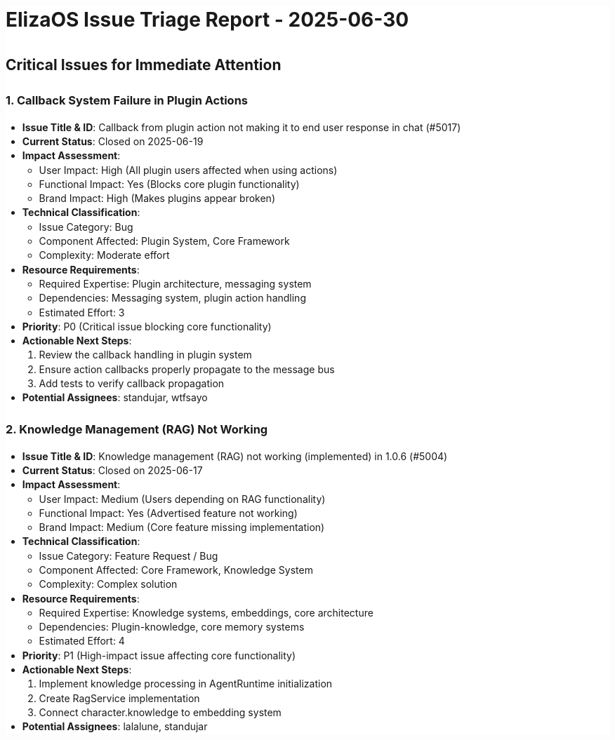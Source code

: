 # ElizaOS Issue Triage Report - 2025-06-30

## Critical Issues for Immediate Attention

### 1. Callback System Failure in Plugin Actions
- **Issue Title & ID**: Callback from plugin action not making it to end user response in chat (#5017)
- **Current Status**: Closed on 2025-06-19
- **Impact Assessment**:
  - User Impact: High (All plugin users affected when using actions)
  - Functional Impact: Yes (Blocks core plugin functionality)
  - Brand Impact: High (Makes plugins appear broken)
- **Technical Classification**:
  - Issue Category: Bug
  - Component Affected: Plugin System, Core Framework
  - Complexity: Moderate effort
- **Resource Requirements**:
  - Required Expertise: Plugin architecture, messaging system
  - Dependencies: Messaging system, plugin action handling
  - Estimated Effort: 3
- **Priority**: P0 (Critical issue blocking core functionality)
- **Actionable Next Steps**: 
  1. Review the callback handling in plugin system
  2. Ensure action callbacks properly propagate to the message bus
  3. Add tests to verify callback propagation
- **Potential Assignees**: standujar, wtfsayo

### 2. Knowledge Management (RAG) Not Working
- **Issue Title & ID**: Knowledge management (RAG) not working (implemented) in 1.0.6 (#5004)
- **Current Status**: Closed on 2025-06-17
- **Impact Assessment**:
  - User Impact: Medium (Users depending on RAG functionality)
  - Functional Impact: Yes (Advertised feature not working)
  - Brand Impact: Medium (Core feature missing implementation)
- **Technical Classification**:
  - Issue Category: Feature Request / Bug
  - Component Affected: Core Framework, Knowledge System
  - Complexity: Complex solution
- **Resource Requirements**:
  - Required Expertise: Knowledge systems, embeddings, core architecture
  - Dependencies: Plugin-knowledge, core memory systems
  - Estimated Effort: 4
- **Priority**: P1 (High-impact issue affecting core functionality)
- **Actionable Next Steps**:
  1. Implement knowledge processing in AgentRuntime initialization
  2. Create RagService implementation
  3. Connect character.knowledge to embedding system
- **Potential Assignees**: lalalune, standujar
